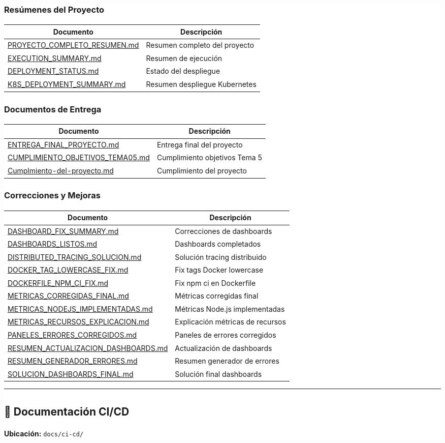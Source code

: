 ### Resúmenes del Proyecto
| Documento | Descripción |
|-----------|-------------|
| [PROYECTO_COMPLETO_RESUMEN.md](docs/summaries/PROYECTO_COMPLETO_RESUMEN.md) | Resumen completo del proyecto |
| [EXECUTION_SUMMARY.md](docs/summaries/EXECUTION_SUMMARY.md) | Resumen de ejecución |
| [DEPLOYMENT_STATUS.md](docs/summaries/DEPLOYMENT_STATUS.md) | Estado del despliegue |
| [K8S_DEPLOYMENT_SUMMARY.md](docs/summaries/K8S_DEPLOYMENT_SUMMARY.md) | Resumen despliegue Kubernetes |

### Documentos de Entrega
| Documento | Descripción |
|-----------|-------------|
| [ENTREGA_FINAL_PROYECTO.md](docs/summaries/ENTREGA_FINAL_PROYECTO.md) | Entrega final del proyecto |
| [CUMPLIMIENTO_OBJETIVOS_TEMA05.md](docs/summaries/CUMPLIMIENTO_OBJETIVOS_TEMA05.md) | Cumplimiento objetivos Tema 5 |
| [Cumplmiento-del-proyecto.md](docs/summaries/Cumplmiento-del-proyecto.md) | Cumplimiento del proyecto |

### Correcciones y Mejoras
| Documento | Descripción |
|-----------|-------------|
| [DASHBOARD_FIX_SUMMARY.md](docs/summaries/DASHBOARD_FIX_SUMMARY.md) | Correcciones de dashboards |
| [DASHBOARDS_LISTOS.md](docs/summaries/DASHBOARDS_LISTOS.md) | Dashboards completados |
| [DISTRIBUTED_TRACING_SOLUCION.md](docs/summaries/DISTRIBUTED_TRACING_SOLUCION.md) | Solución tracing distribuido |
| [DOCKER_TAG_LOWERCASE_FIX.md](docs/summaries/DOCKER_TAG_LOWERCASE_FIX.md) | Fix tags Docker lowercase |
| [DOCKERFILE_NPM_CI_FIX.md](docs/summaries/DOCKERFILE_NPM_CI_FIX.md) | Fix npm ci en Dockerfile |
| [METRICAS_CORREGIDAS_FINAL.md](docs/summaries/METRICAS_CORREGIDAS_FINAL.md) | Métricas corregidas final |
| [METRICAS_NODEJS_IMPLEMENTADAS.md](docs/summaries/METRICAS_NODEJS_IMPLEMENTADAS.md) | Métricas Node.js implementadas |
| [METRICAS_RECURSOS_EXPLICACION.md](docs/summaries/METRICAS_RECURSOS_EXPLICACION.md) | Explicación métricas de recursos |
| [PANELES_ERRORES_CORREGIDOS.md](docs/summaries/PANELES_ERRORES_CORREGIDOS.md) | Paneles de errores corregidos |
| [RESUMEN_ACTUALIZACION_DASHBOARDS.md](docs/summaries/RESUMEN_ACTUALIZACION_DASHBOARDS.md) | Actualización de dashboards |
| [RESUMEN_GENERADOR_ERRORES.md](docs/summaries/RESUMEN_GENERADOR_ERRORES.md) | Resumen generador de errores |
| [SOLUCION_DASHBOARDS_FINAL.md](docs/summaries/SOLUCION_DASHBOARDS_FINAL.md) | Solución final dashboards |

---

## 🔄 Documentación CI/CD

**Ubicación:** `docs/ci-cd/`
